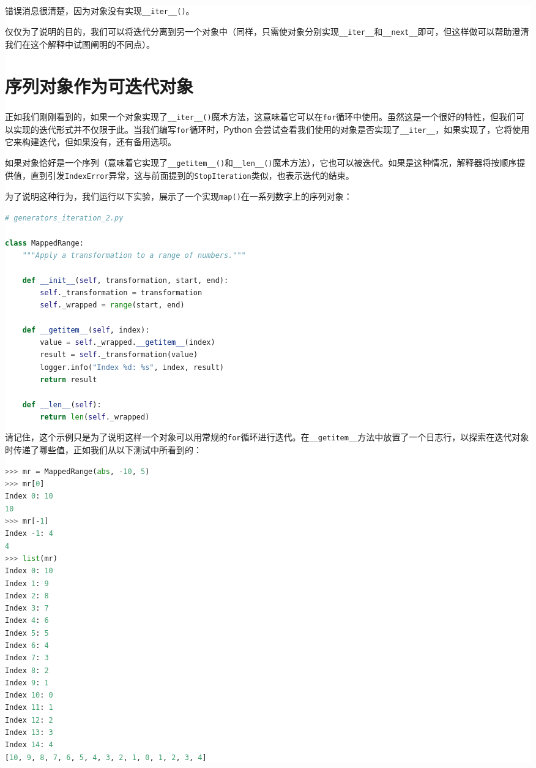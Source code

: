 错误消息很清楚，因为对象没有实现`__iter__()`。

仅仅为了说明的目的，我们可以将迭代分离到另一个对象中（同样，只需使对象分别实现`__iter__`和`__next__`即可，但这样做可以帮助澄清我们在这个解释中试图阐明的不同点）。

# 序列对象作为可迭代对象

正如我们刚刚看到的，如果一个对象实现了`__iter__()`魔术方法，这意味着它可以在`for`循环中使用。虽然这是一个很好的特性，但我们可以实现的迭代形式并不仅限于此。当我们编写`for`循环时，Python 会尝试查看我们使用的对象是否实现了`__iter__`，如果实现了，它将使用它来构建迭代，但如果没有，还有备用选项。

如果对象恰好是一个序列（意味着它实现了`__getitem__()`和`__len__()`魔术方法），它也可以被迭代。如果是这种情况，解释器将按顺序提供值，直到引发`IndexError`异常，这与前面提到的`StopIteration`类似，也表示迭代的结束。

为了说明这种行为，我们运行以下实验，展示了一个实现`map()`在一系列数字上的序列对象：

```py
# generators_iteration_2.py

class MappedRange:
    """Apply a transformation to a range of numbers."""

    def __init__(self, transformation, start, end):
        self._transformation = transformation
        self._wrapped = range(start, end)

    def __getitem__(self, index):
        value = self._wrapped.__getitem__(index)
        result = self._transformation(value)
        logger.info("Index %d: %s", index, result)
        return result

    def __len__(self):
        return len(self._wrapped)
```

请记住，这个示例只是为了说明这样一个对象可以用常规的`for`循环进行迭代。在`__getitem__`方法中放置了一个日志行，以探索在迭代对象时传递了哪些值，正如我们从以下测试中所看到的：

```py
>>> mr = MappedRange(abs, -10, 5)
>>> mr[0]
Index 0: 10
10
>>> mr[-1]
Index -1: 4
4
>>> list(mr)
Index 0: 10
Index 1: 9
Index 2: 8
Index 3: 7
Index 4: 6
Index 5: 5
Index 6: 4
Index 7: 3
Index 8: 2
Index 9: 1
Index 10: 0
Index 11: 1
Index 12: 2
Index 13: 3
Index 14: 4
[10, 9, 8, 7, 6, 5, 4, 3, 2, 1, 0, 1, 2, 3, 4]
```

